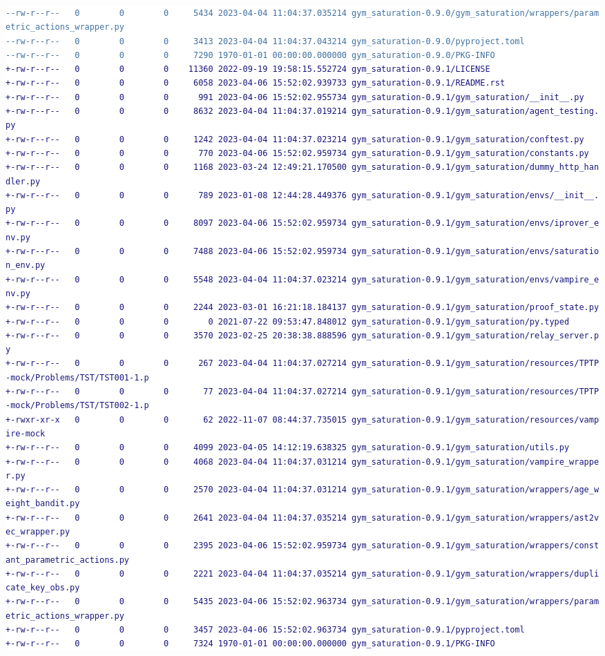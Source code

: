 ```diff
--rw-r--r--   0        0        0     5434 2023-04-04 11:04:37.035214 gym_saturation-0.9.0/gym_saturation/wrappers/parametric_actions_wrapper.py
--rw-r--r--   0        0        0     3413 2023-04-04 11:04:37.043214 gym_saturation-0.9.0/pyproject.toml
--rw-r--r--   0        0        0     7290 1970-01-01 00:00:00.000000 gym_saturation-0.9.0/PKG-INFO
+-rw-r--r--   0        0        0    11360 2022-09-19 19:58:15.552724 gym_saturation-0.9.1/LICENSE
+-rw-r--r--   0        0        0     6058 2023-04-06 15:52:02.939733 gym_saturation-0.9.1/README.rst
+-rw-r--r--   0        0        0      991 2023-04-06 15:52:02.955734 gym_saturation-0.9.1/gym_saturation/__init__.py
+-rw-r--r--   0        0        0     8632 2023-04-04 11:04:37.019214 gym_saturation-0.9.1/gym_saturation/agent_testing.py
+-rw-r--r--   0        0        0     1242 2023-04-04 11:04:37.023214 gym_saturation-0.9.1/gym_saturation/conftest.py
+-rw-r--r--   0        0        0      770 2023-04-06 15:52:02.959734 gym_saturation-0.9.1/gym_saturation/constants.py
+-rw-r--r--   0        0        0     1168 2023-03-24 12:49:21.170500 gym_saturation-0.9.1/gym_saturation/dummy_http_handler.py
+-rw-r--r--   0        0        0      789 2023-01-08 12:44:28.449376 gym_saturation-0.9.1/gym_saturation/envs/__init__.py
+-rw-r--r--   0        0        0     8097 2023-04-06 15:52:02.959734 gym_saturation-0.9.1/gym_saturation/envs/iprover_env.py
+-rw-r--r--   0        0        0     7488 2023-04-06 15:52:02.959734 gym_saturation-0.9.1/gym_saturation/envs/saturation_env.py
+-rw-r--r--   0        0        0     5548 2023-04-04 11:04:37.023214 gym_saturation-0.9.1/gym_saturation/envs/vampire_env.py
+-rw-r--r--   0        0        0     2244 2023-03-01 16:21:18.184137 gym_saturation-0.9.1/gym_saturation/proof_state.py
+-rw-r--r--   0        0        0        0 2021-07-22 09:53:47.848012 gym_saturation-0.9.1/gym_saturation/py.typed
+-rw-r--r--   0        0        0     3570 2023-02-25 20:38:38.888596 gym_saturation-0.9.1/gym_saturation/relay_server.py
+-rw-r--r--   0        0        0      267 2023-04-04 11:04:37.027214 gym_saturation-0.9.1/gym_saturation/resources/TPTP-mock/Problems/TST/TST001-1.p
+-rw-r--r--   0        0        0       77 2023-04-04 11:04:37.027214 gym_saturation-0.9.1/gym_saturation/resources/TPTP-mock/Problems/TST/TST002-1.p
+-rwxr-xr-x   0        0        0       62 2022-11-07 08:44:37.735015 gym_saturation-0.9.1/gym_saturation/resources/vampire-mock
+-rw-r--r--   0        0        0     4099 2023-04-05 14:12:19.638325 gym_saturation-0.9.1/gym_saturation/utils.py
+-rw-r--r--   0        0        0     4068 2023-04-04 11:04:37.031214 gym_saturation-0.9.1/gym_saturation/vampire_wrapper.py
+-rw-r--r--   0        0        0     2570 2023-04-04 11:04:37.031214 gym_saturation-0.9.1/gym_saturation/wrappers/age_weight_bandit.py
+-rw-r--r--   0        0        0     2641 2023-04-04 11:04:37.035214 gym_saturation-0.9.1/gym_saturation/wrappers/ast2vec_wrapper.py
+-rw-r--r--   0        0        0     2395 2023-04-06 15:52:02.959734 gym_saturation-0.9.1/gym_saturation/wrappers/constant_parametric_actions.py
+-rw-r--r--   0        0        0     2221 2023-04-04 11:04:37.035214 gym_saturation-0.9.1/gym_saturation/wrappers/duplicate_key_obs.py
+-rw-r--r--   0        0        0     5435 2023-04-06 15:52:02.963734 gym_saturation-0.9.1/gym_saturation/wrappers/parametric_actions_wrapper.py
+-rw-r--r--   0        0        0     3457 2023-04-06 15:52:02.963734 gym_saturation-0.9.1/pyproject.toml
+-rw-r--r--   0        0        0     7324 1970-01-01 00:00:00.000000 gym_saturation-0.9.1/PKG-INFO
```
